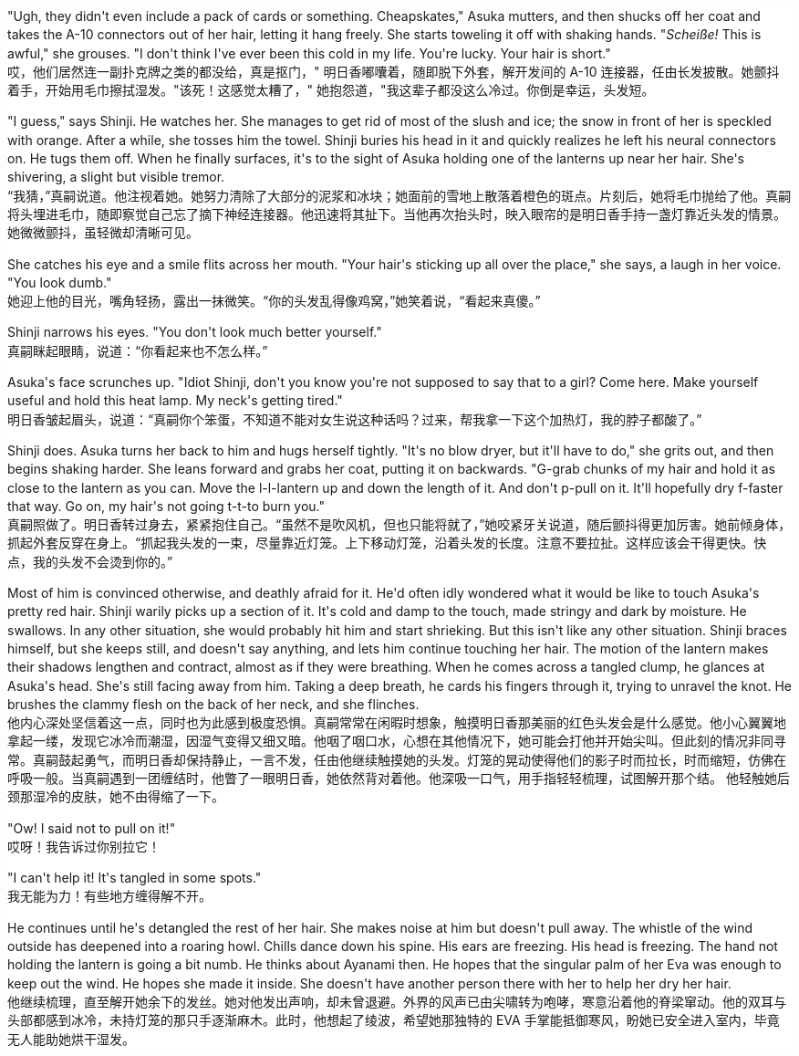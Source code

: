 "Ugh, they didn't even include a pack of cards or something. Cheapskates," Asuka mutters, and then shucks off her coat and takes the A-10 connectors out of her hair, letting it hang freely. She starts toweling it off with shaking hands. "_Scheiße!_ This is awful," she grouses. "I don't think I've ever been this cold in my life. You're lucky. Your hair is short."  
哎，他们居然连一副扑克牌之类的都没给，真是抠门，" 明日香嘟囔着，随即脱下外套，解开发间的 A-10 连接器，任由长发披散。她颤抖着手，开始用毛巾擦拭湿发。"该死！这感觉太糟了，" 她抱怨道，"我这辈子都没这么冷过。你倒是幸运，头发短。

"I guess," says Shinji. He watches her. She manages to get rid of most of the slush and ice; the snow in front of her is speckled with orange. After a while, she tosses him the towel. Shinji buries his head in it and quickly realizes he left his neural connectors on. He tugs them off. When he finally surfaces, it's to the sight of Asuka holding one of the lanterns up near her hair. She's shivering, a slight but visible tremor.  
“我猜，”真嗣说道。他注视着她。她努力清除了大部分的泥浆和冰块；她面前的雪地上散落着橙色的斑点。片刻后，她将毛巾抛给了他。真嗣将头埋进毛巾，随即察觉自己忘了摘下神经连接器。他迅速将其扯下。当他再次抬头时，映入眼帘的是明日香手持一盏灯靠近头发的情景。她微微颤抖，虽轻微却清晰可见。

She catches his eye and a smile flits across her mouth. "Your hair's sticking up all over the place," she says, a laugh in her voice. "You look dumb."  
她迎上他的目光，嘴角轻扬，露出一抹微笑。“你的头发乱得像鸡窝，”她笑着说，“看起来真傻。”

Shinji narrows his eyes. "You don't look much better yourself."  
真嗣眯起眼睛，说道：“你看起来也不怎么样。”

Asuka's face scrunches up. "Idiot Shinji, don't you know you're not supposed to say that to a girl? Come here. Make yourself useful and hold this heat lamp. My neck's getting tired."  
明日香皱起眉头，说道：“真嗣你个笨蛋，不知道不能对女生说这种话吗？过来，帮我拿一下这个加热灯，我的脖子都酸了。”

Shinji does. Asuka turns her back to him and hugs herself tightly. "It's no blow dryer, but it'll have to do," she grits out, and then begins shaking harder. She leans forward and grabs her coat, putting it on backwards. "G-grab chunks of my hair and hold it as close to the lantern as you can. Move the l-l-lantern up and down the length of it. And don't p-pull on it. It'll hopefully dry f-faster that way. Go on, my hair's not going t-t-to burn you."  
真嗣照做了。明日香转过身去，紧紧抱住自己。“虽然不是吹风机，但也只能将就了，”她咬紧牙关说道，随后颤抖得更加厉害。她前倾身体，抓起外套反穿在身上。“抓起我头发的一束，尽量靠近灯笼。上下移动灯笼，沿着头发的长度。注意不要拉扯。这样应该会干得更快。快点，我的头发不会烫到你的。”

Most of him is convinced otherwise, and deathly afraid for it. He'd often idly wondered what it would be like to touch Asuka's pretty red hair. Shinji warily picks up a section of it. It's cold and damp to the touch, made stringy and dark by moisture. He swallows. In any other situation, she would probably hit him and start shrieking. But this isn't like any other situation. Shinji braces himself, but she keeps still, and doesn't say anything, and lets him continue touching her hair. The motion of the lantern makes their shadows lengthen and contract, almost as if they were breathing. When he comes across a tangled clump, he glances at Asuka's head. She's still facing away from him. Taking a deep breath, he cards his fingers through it, trying to unravel the knot. He brushes the clammy flesh on the back of her neck, and she flinches.  
他内心深处坚信着这一点，同时也为此感到极度恐惧。真嗣常常在闲暇时想象，触摸明日香那美丽的红色头发会是什么感觉。他小心翼翼地拿起一缕，发现它冰冷而潮湿，因湿气变得又细又暗。他咽了咽口水，心想在其他情况下，她可能会打他并开始尖叫。但此刻的情况非同寻常。真嗣鼓起勇气，而明日香却保持静止，一言不发，任由他继续触摸她的头发。灯笼的晃动使得他们的影子时而拉长，时而缩短，仿佛在呼吸一般。当真嗣遇到一团缠结时，他瞥了一眼明日香，她依然背对着他。他深吸一口气，用手指轻轻梳理，试图解开那个结。 他轻触她后颈那湿冷的皮肤，她不由得缩了一下。

"Ow! I said not to pull on it!"  
哎呀！我告诉过你别拉它！

"I can't help it! It's tangled in some spots."  
我无能为力！有些地方缠得解不开。

He continues until he's detangled the rest of her hair. She makes noise at him but doesn't pull away. The whistle of the wind outside has deepened into a roaring howl. Chills dance down his spine. His ears are freezing. His head is freezing. The hand not holding the lantern is going a bit numb. He thinks about Ayanami then. He hopes that the singular palm of her Eva was enough to keep out the wind. He hopes she made it inside. She doesn't have another person there with her to help her dry her hair.  
他继续梳理，直至解开她余下的发丝。她对他发出声响，却未曾退避。外界的风声已由尖啸转为咆哮，寒意沿着他的脊梁窜动。他的双耳与头部都感到冰冷，未持灯笼的那只手逐渐麻木。此时，他想起了绫波，希望她那独特的 EVA 手掌能抵御寒风，盼她已安全进入室内，毕竟无人能助她烘干湿发。
